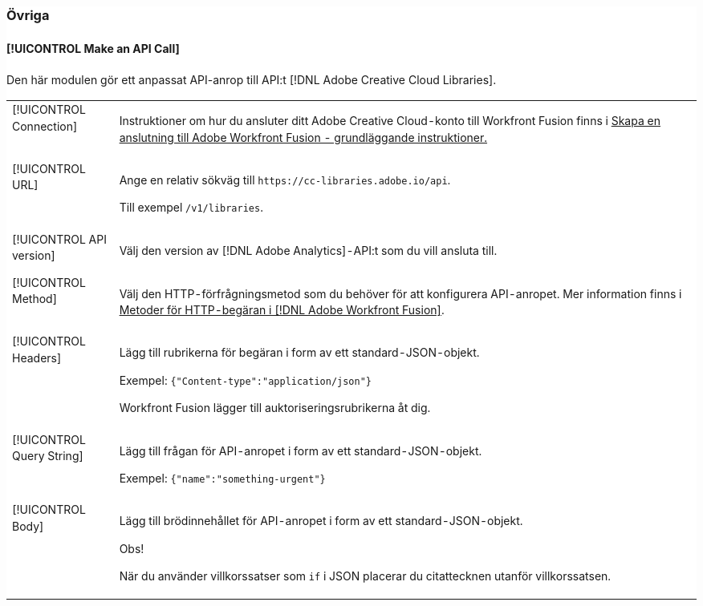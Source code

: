 ### Övriga

#### [!UICONTROL Make an API Call]

Den här modulen gör ett anpassat API-anrop till API:t [!DNL Adobe Creative Cloud Libraries].

<table style="table-layout:auto"> 
  <col/>
  <col/>
  <tbody>
    <tr>
      <td role="rowheader">[!UICONTROL Connection]</td>
      <td> <p>Instruktioner om hur du ansluter ditt Adobe Creative Cloud-konto till Workfront Fusion finns i <a href="../../workfront-fusion/connections/connect-to-fusion-general.md" class="MCXref xref" data-mc-variable-override="">Skapa en anslutning till Adobe Workfront Fusion - grundläggande instruktioner.</a></p>
    </tr>
    <tr>
      <td role="rowheader">[!UICONTROL URL]</td>
      <td>
        <p>Ange en relativ sökväg till <code>https://cc-libraries.adobe.io/api</code>.</p>
    <p>Till exempel <code>/v1/libraries</code>.</p>
      </td>
    </tr>
    <tr>
      <td role="rowheader">[!UICONTROL API version]</td>
      <td>
        <p>Välj den version av [!DNL Adobe Analytics]-API:t som du vill ansluta till.</p>
      </td>
    </tr>    <tr>
      <td role="rowheader">[!UICONTROL Method]</td>
      <td> <p>Välj den HTTP-förfrågningsmetod som du behöver för att konfigurera API-anropet. Mer information finns i <a href="../../workfront-fusion/modules/http-request-methods.md" class="MCXref xref">Metoder för HTTP-begäran i [!DNL Adobe Workfront Fusion]</a>.</p> </td> 
    </tr>
    <tr>
      <td role="rowheader">[!UICONTROL Headers]</td>
      <td>
        <p>Lägg till rubrikerna för begäran i form av ett standard-JSON-objekt.</p>
        <p>Exempel: <code>{"Content-type":"application/json"}</code></p>
        <p>Workfront Fusion lägger till auktoriseringsrubrikerna åt dig.</p>
      </td>
    </tr>
    <tr>
      <td role="rowheader">[!UICONTROL Query String]</td>
      <td>
        <p>Lägg till frågan för API-anropet i form av ett standard-JSON-objekt.</p>
        <p>Exempel: <code>{"name":"something-urgent"}</code></p>
      </td>
    </tr>
    <tr>
      <td role="rowheader">[!UICONTROL Body]</td>
   <td> <p>Lägg till brödinnehållet för API-anropet i form av ett standard-JSON-objekt.</p> <p>Obs!  <p>När du använder villkorssatser som <code>if</code> i JSON placerar du citattecknen utanför villkorssatsen.</p> 
     <div class="example" data-mc-autonum="<b>Example: </b>"> 